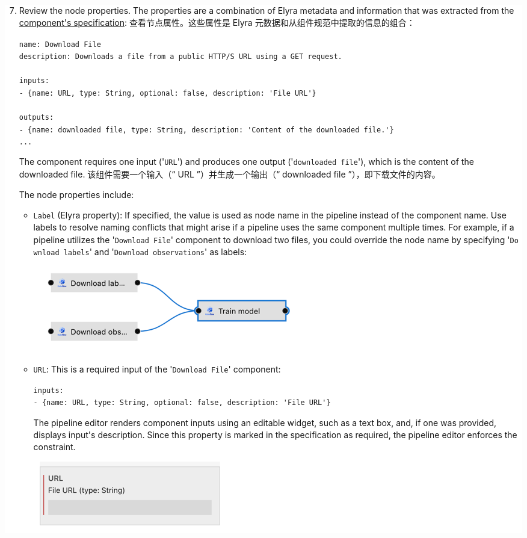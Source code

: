7. Review the node properties. The properties are a combination of Elyra metadata and information that was extracted from the [component's specification](https://raw.githubusercontent.com/elyra-ai/examples/main/pipelines/run-pipelines-on-kubeflow-pipelines/components/download-file.yaml):
   查看节点属性。这些属性是 Elyra 元数据和从组件规范中提取的信息的组合：

   ```
   name: Download File
   description: Downloads a file from a public HTTP/S URL using a GET request.

   inputs:
   - {name: URL, type: String, optional: false, description: 'File URL'}

   outputs:
   - {name: downloaded file, type: String, description: 'Content of the downloaded file.'}
   ...
   ```

   The component requires one input ('`URL`') and produces one output ('`downloaded file`'), which is the content of the downloaded file.
   该组件需要一个输入（“ URL ”）并生成一个输出（“ downloaded file ”），即下载文件的内容。

   The node properties include:

   - `Label` (Elyra property): If specified, the value is used as node name in the pipeline instead of the component name. Use labels to resolve naming conflicts that might arise if a pipeline uses the same component multiple times. For example, if a pipeline utilizes  the '`Download File`' component to download two files, you could override the node name by specifying '`Download labels`' and '`Download observations`' as labels:

      ![Use labels to produce unique node names](doc/images/label-example.png)

   - `URL`: This is a required input of the '`Download File`' component:

      ```
      inputs:
      - {name: URL, type: String, optional: false, description: 'File URL'}
      ```

      The pipeline editor renders component inputs using an editable widget, such as a text box, and, if one was provided, displays input's description. Since this property is marked in the specification as required, the pipeline editor enforces the constraint.

      ![Rendering of a component input in the pipeline editor](doc/images/rendering-of-a-component-input.png)
